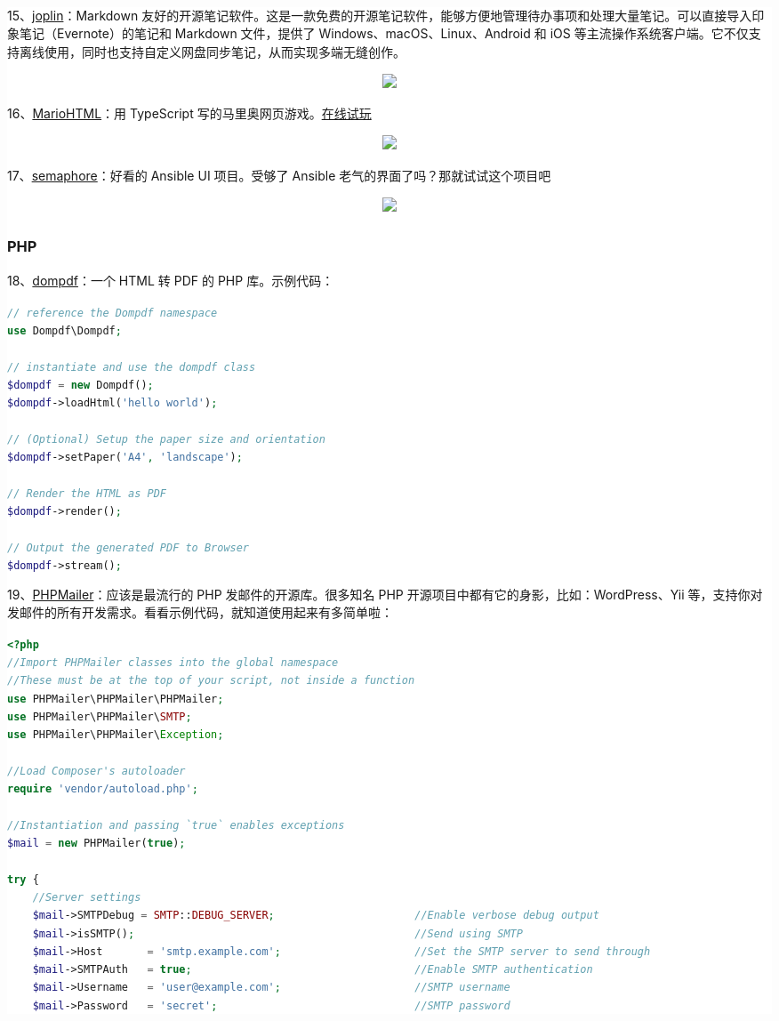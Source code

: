 15、[joplin](https://hellogithub.com/en/periodical/statistics/click?target=https://github.com/laurent22/joplin)：Markdown 友好的开源笔记软件。这是一款免费的开源笔记软件，能够方便地管理待办事项和处理大量笔记。可以直接导入印象笔记（Evernote）的笔记和 Markdown 文件，提供了 Windows、macOS、Linux、Android 和 iOS 等主流操作系统客户端。它不仅支持离线使用，同时也支持自定义网盘同步笔记，从而实现多端无缝创作。


<p align="center"><img src='https://raw.githubusercontent.com/521xueweihan/img2/master/hellogithub/60/79162682.png' style="max-width:80%; max-height=80%;"></img></p>

16、[MarioHTML](https://hellogithub.com/en/periodical/statistics/click?target=https://github.com/nbarkhina/MarioHTML)：用 TypeScript 写的马里奥网页游戏。[在线试玩](https://www.neilb.net/MarioHTML/)


<p align="center"><img src='https://raw.githubusercontent.com/521xueweihan/img2/master/hellogithub/60/203693850.png' style="max-width:80%; max-height=80%;"></img></p>

17、[semaphore](https://hellogithub.com/en/periodical/statistics/click?target=https://github.com/semaphoreui/semaphore)：好看的 Ansible UI 项目。受够了 Ansible 老气的界面了吗？那就试试这个项目吧


<p align="center"><img src='https://raw.githubusercontent.com/521xueweihan/img2/master/hellogithub/60/23267883.png' style="max-width:80%; max-height=80%;"></img></p>

### PHP
18、[dompdf](https://hellogithub.com/en/periodical/statistics/click?target=https://github.com/dompdf/dompdf)：一个 HTML 转 PDF 的 PHP 库。示例代码：
```php
// reference the Dompdf namespace
use Dompdf\Dompdf;

// instantiate and use the dompdf class
$dompdf = new Dompdf();
$dompdf->loadHtml('hello world');

// (Optional) Setup the paper size and orientation
$dompdf->setPaper('A4', 'landscape');

// Render the HTML as PDF
$dompdf->render();

// Output the generated PDF to Browser
$dompdf->stream();
```


19、[PHPMailer](https://hellogithub.com/en/periodical/statistics/click?target=https://github.com/PHPMailer/PHPMailer)：应该是最流行的 PHP 发邮件的开源库。很多知名 PHP 开源项目中都有它的身影，比如：WordPress、Yii 等，支持你对发邮件的所有开发需求。看看示例代码，就知道使用起来有多简单啦：
```php
<?php
//Import PHPMailer classes into the global namespace
//These must be at the top of your script, not inside a function
use PHPMailer\PHPMailer\PHPMailer;
use PHPMailer\PHPMailer\SMTP;
use PHPMailer\PHPMailer\Exception;

//Load Composer's autoloader
require 'vendor/autoload.php';

//Instantiation and passing `true` enables exceptions
$mail = new PHPMailer(true);

try {
    //Server settings
    $mail->SMTPDebug = SMTP::DEBUG_SERVER;                      //Enable verbose debug output
    $mail->isSMTP();                                            //Send using SMTP
    $mail->Host       = 'smtp.example.com';                     //Set the SMTP server to send through
    $mail->SMTPAuth   = true;                                   //Enable SMTP authentication
    $mail->Username   = 'user@example.com';                     //SMTP username
    $mail->Password   = 'secret';                               //SMTP password
```